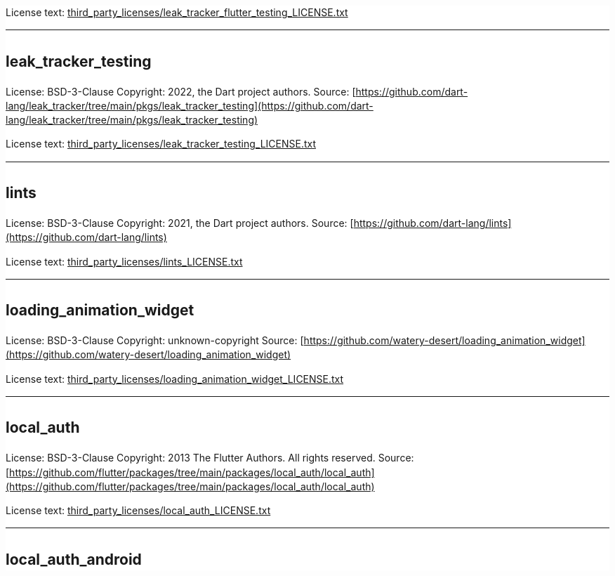 License text: [third_party_licenses/leak_tracker_flutter_testing_LICENSE.txt](/third_party_licenses/leak_tracker_flutter_testing_LICENSE.txt)

---

## leak_tracker_testing

License: BSD-3-Clause
Copyright: 2022, the Dart project authors.
Source: [https://github.com/dart-lang/leak_tracker/tree/main/pkgs/leak_tracker_testing](https://github.com/dart-lang/leak_tracker/tree/main/pkgs/leak_tracker_testing)

License text: [third_party_licenses/leak_tracker_testing_LICENSE.txt](/third_party_licenses/leak_tracker_testing_LICENSE.txt)

---

## lints

License: BSD-3-Clause
Copyright: 2021, the Dart project authors.
Source: [https://github.com/dart-lang/lints](https://github.com/dart-lang/lints)

License text: [third_party_licenses/lints_LICENSE.txt](/third_party_licenses/lints_LICENSE.txt)

---

## loading_animation_widget

License: BSD-3-Clause
Copyright: unknown-copyright
Source: [https://github.com/watery-desert/loading_animation_widget](https://github.com/watery-desert/loading_animation_widget)

License text: [third_party_licenses/loading_animation_widget_LICENSE.txt](/third_party_licenses/loading_animation_widget_LICENSE.txt)

---

## local_auth

License: BSD-3-Clause
Copyright: 2013 The Flutter Authors. All rights reserved.
Source: [https://github.com/flutter/packages/tree/main/packages/local_auth/local_auth](https://github.com/flutter/packages/tree/main/packages/local_auth/local_auth)

License text: [third_party_licenses/local_auth_LICENSE.txt](/third_party_licenses/local_auth_LICENSE.txt)

---

## local_auth_android
